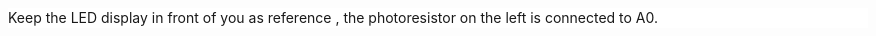 Keep the LED display in front of you as reference , the photoresistor on the left is connected to A0.